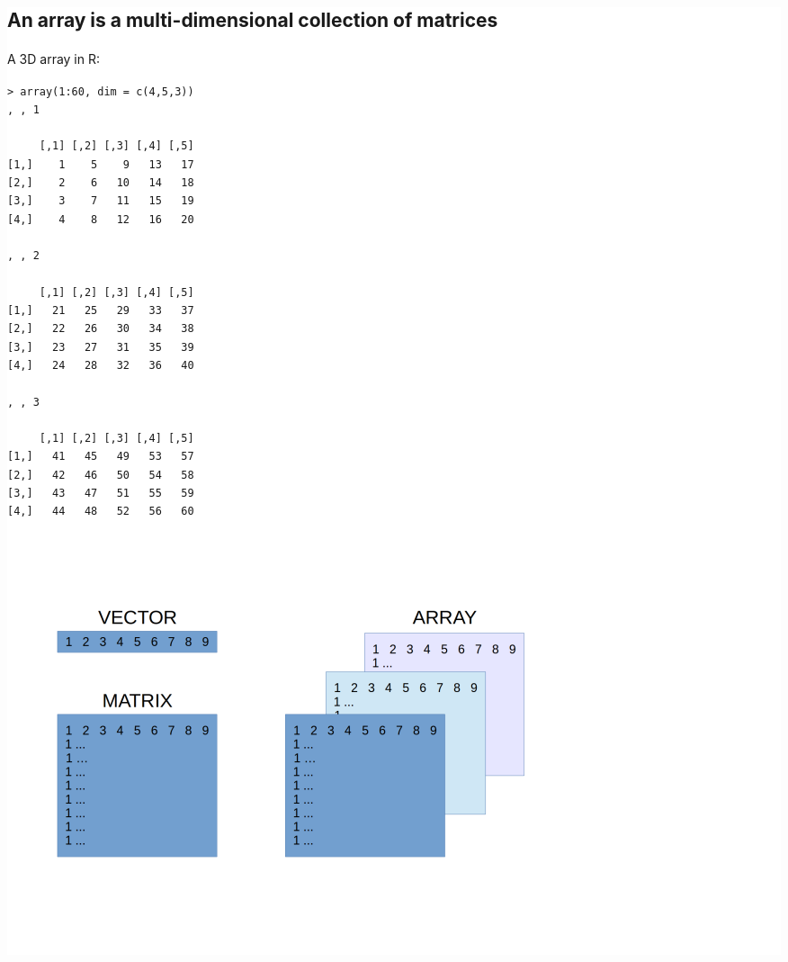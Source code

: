 
## An **array** is a multi-dimensional collection of matrices  

A 3D array in R:
```
> array(1:60, dim = c(4,5,3)) 
, , 1

     [,1] [,2] [,3] [,4] [,5]
[1,]    1    5    9   13   17
[2,]    2    6   10   14   18
[3,]    3    7   11   15   19
[4,]    4    8   12   16   20

, , 2

     [,1] [,2] [,3] [,4] [,5]
[1,]   21   25   29   33   37
[2,]   22   26   30   34   38
[3,]   23   27   31   35   39
[4,]   24   28   32   36   40

, , 3

     [,1] [,2] [,3] [,4] [,5]
[1,]   41   45   49   53   57
[2,]   42   46   50   54   58
[3,]   43   47   51   55   59
[4,]   44   48   52   56   60
```



![](img/data-array.png)
